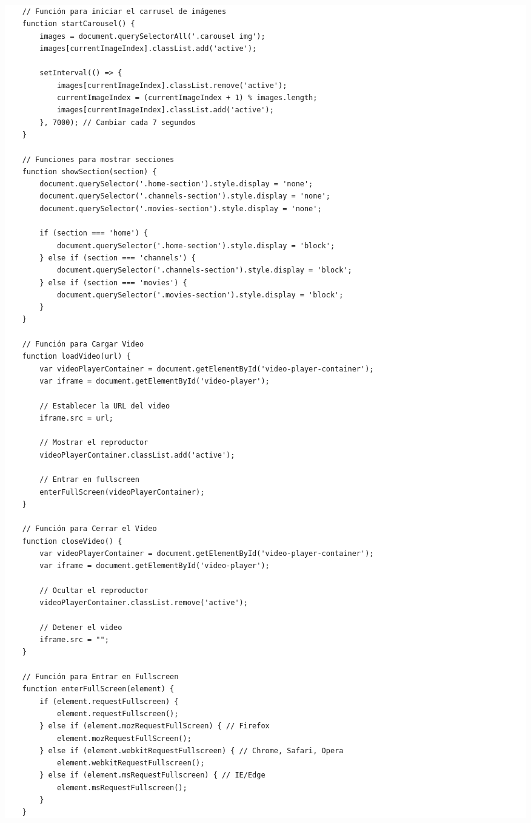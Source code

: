         // Función para iniciar el carrusel de imágenes
        function startCarousel() {
            images = document.querySelectorAll('.carousel img');
            images[currentImageIndex].classList.add('active');

            setInterval(() => {
                images[currentImageIndex].classList.remove('active');
                currentImageIndex = (currentImageIndex + 1) % images.length;
                images[currentImageIndex].classList.add('active');
            }, 7000); // Cambiar cada 7 segundos
        }

        // Funciones para mostrar secciones
        function showSection(section) {
            document.querySelector('.home-section').style.display = 'none';
            document.querySelector('.channels-section').style.display = 'none';
            document.querySelector('.movies-section').style.display = 'none';

            if (section === 'home') {
                document.querySelector('.home-section').style.display = 'block';
            } else if (section === 'channels') {
                document.querySelector('.channels-section').style.display = 'block';
            } else if (section === 'movies') {
                document.querySelector('.movies-section').style.display = 'block';
            }
        }

        // Función para Cargar Video
        function loadVideo(url) {
            var videoPlayerContainer = document.getElementById('video-player-container');
            var iframe = document.getElementById('video-player');

            // Establecer la URL del video
            iframe.src = url;

            // Mostrar el reproductor
            videoPlayerContainer.classList.add('active');

            // Entrar en fullscreen
            enterFullScreen(videoPlayerContainer);
        }

        // Función para Cerrar el Video
        function closeVideo() {
            var videoPlayerContainer = document.getElementById('video-player-container');
            var iframe = document.getElementById('video-player');

            // Ocultar el reproductor
            videoPlayerContainer.classList.remove('active');

            // Detener el video
            iframe.src = "";
        }

        // Función para Entrar en Fullscreen
        function enterFullScreen(element) {
            if (element.requestFullscreen) {
                element.requestFullscreen();
            } else if (element.mozRequestFullScreen) { // Firefox
                element.mozRequestFullScreen();
            } else if (element.webkitRequestFullscreen) { // Chrome, Safari, Opera
                element.webkitRequestFullscreen();
            } else if (element.msRequestFullscreen) { // IE/Edge
                element.msRequestFullscreen();
            }
        }
